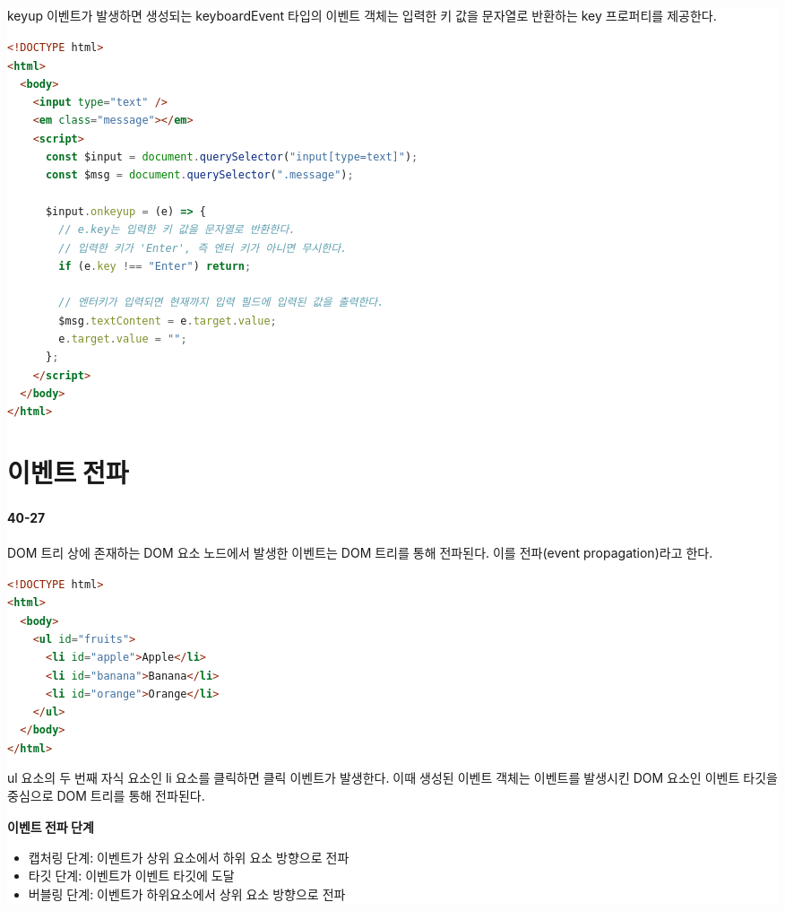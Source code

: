 keyup 이벤트가 발생하면 생성되는 keyboardEvent 타입의 이벤트 객체는 입력한 키 값을 문자열로 반환하는 key 프로퍼티를 제공한다.

```html
<!DOCTYPE html>
<html>
  <body>
    <input type="text" />
    <em class="message"></em>
    <script>
      const $input = document.querySelector("input[type=text]");
      const $msg = document.querySelector(".message");

      $input.onkeyup = (e) => {
        // e.key는 입력한 키 값을 문자열로 반환한다.
        // 입력한 키가 'Enter', 즉 엔터 키가 아니면 무시한다.
        if (e.key !== "Enter") return;

        // 엔터키가 입력되면 현재까지 입력 필드에 입력된 값을 출력한다.
        $msg.textContent = e.target.value;
        e.target.value = "";
      };
    </script>
  </body>
</html>
```

# 이벤트 전파

#### 40-27

DOM 트리 상에 존재하는 DOM 요소 노드에서 발생한 이벤트는 DOM 트리를 통해 전파된다. 이를 전파(event propagation)라고 한다.

```html
<!DOCTYPE html>
<html>
  <body>
    <ul id="fruits">
      <li id="apple">Apple</li>
      <li id="banana">Banana</li>
      <li id="orange">Orange</li>
    </ul>
  </body>
</html>
```

ul 요소의 두 번째 자식 요소인 li 요소를 클릭하면 클릭 이벤트가 발생한다. 이때 생성된 이벤트 객체는 이벤트를 발생시킨 DOM 요소인 이벤트 타깃을 중심으로 DOM 트리를 통해 전파된다.

**이벤트 전파 단계**

- 캡처링 단계: 이벤트가 상위 요소에서 하위 요소 방향으로 전파
- 타깃 단계: 이벤트가 이벤트 타깃에 도달
- 버블링 단계: 이벤트가 하위요소에서 상위 요소 방향으로 전파

